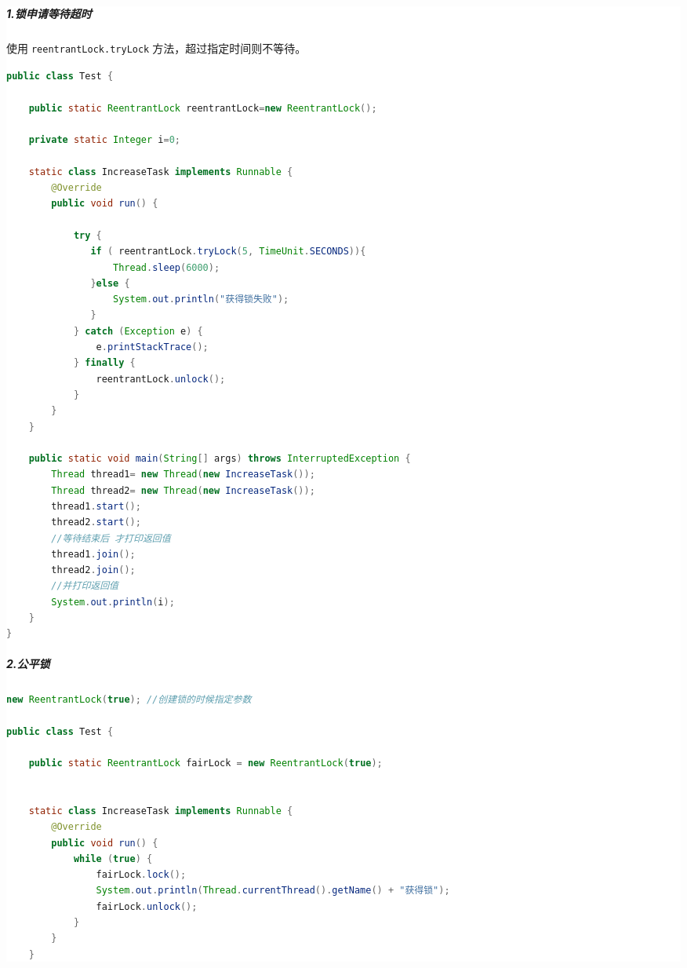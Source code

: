 

##### 1.锁申请等待超时

使用 `reentrantLock.tryLock` 方法，超过指定时间则不等待。

```java
public class Test {

    public static ReentrantLock reentrantLock=new ReentrantLock();

    private static Integer i=0;

    static class IncreaseTask implements Runnable {
        @Override
        public void run() {

            try {
               if ( reentrantLock.tryLock(5, TimeUnit.SECONDS)){
                   Thread.sleep(6000);
               }else {
                   System.out.println("获得锁失败");
               }
            } catch (Exception e) {
                e.printStackTrace();
            } finally {
                reentrantLock.unlock();
            }
        }
    }

    public static void main(String[] args) throws InterruptedException {
        Thread thread1= new Thread(new IncreaseTask());
        Thread thread2= new Thread(new IncreaseTask());
        thread1.start();
        thread2.start();
        //等待结束后 才打印返回值
        thread1.join();
        thread2.join();
        //并打印返回值
        System.out.println(i);
    }
}
```

##### 2.公平锁

```java
new ReentrantLock(true); //创建锁的时候指定参数

public class Test {

    public static ReentrantLock fairLock = new ReentrantLock(true);


    static class IncreaseTask implements Runnable {
        @Override
        public void run() {
            while (true) {
                fairLock.lock();
                System.out.println(Thread.currentThread().getName() + "获得锁");
                fairLock.unlock();
            }
        }
    }

```